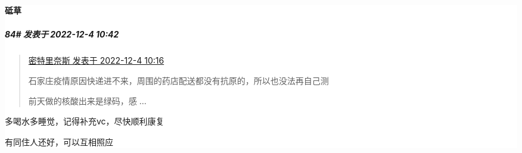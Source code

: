 ####  砥草  
##### 84#       发表于 2022-12-4 10:42

<blockquote><a href="httphttps://bbs.saraba1st.com/2b/forum.php?mod=redirect&amp;goto=findpost&amp;pid=58754701&amp;ptid=2108149" target="_blank">密特里奈斯 发表于 2022-12-4 10:16</a>

石家庄疫情原因快递进不来，周围的药店配送都没有抗原的，所以也没法再自己测

前天做的核酸出来是绿码，感 ...</blockquote>
多喝水多睡觉，记得补充vc，尽快顺利康复

有同住人还好，可以互相照应

